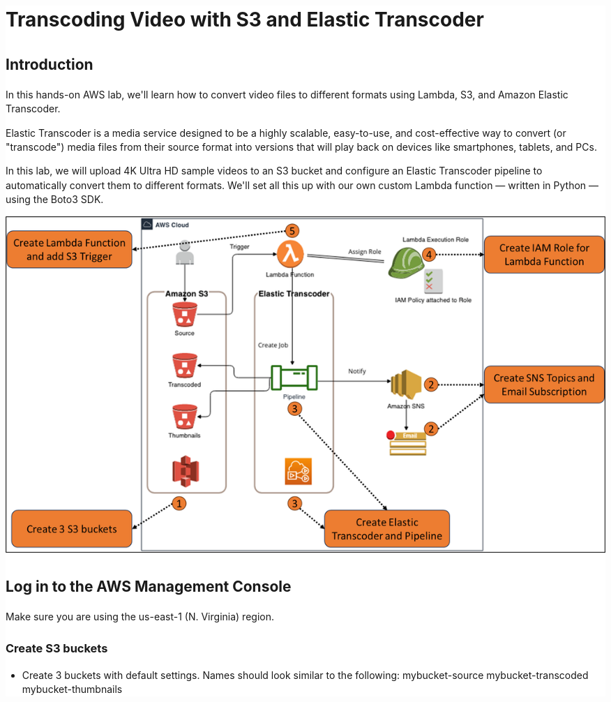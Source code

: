 # Transcoding Video with S3 and Elastic Transcoder

## Introduction

In this hands-on AWS lab, we'll learn how to convert video files to different formats using Lambda, S3, and Amazon Elastic Transcoder.

Elastic Transcoder is a media service designed to be a highly scalable, easy-to-use, and cost-effective way to convert (or "transcode") media files from their source format into versions that will play back on devices like smartphones, tablets, and PCs.

In this lab, we will upload 4K Ultra HD sample videos to an S3 bucket and configure an Elastic Transcoder pipeline to automatically convert them to different formats. We'll set all this up with our own custom Lambda function — written in Python — using the Boto3 SDK.

![Alt text](images/image.png)

## Log in to the AWS Management Console

Make sure you are using the us-east-1 (N. Virginia) region.

### Create S3 buckets

- Create 3 buckets with default settings. Names should look similar to the following:
mybucket-source
mybucket-transcoded
mybucket-thumbnails
